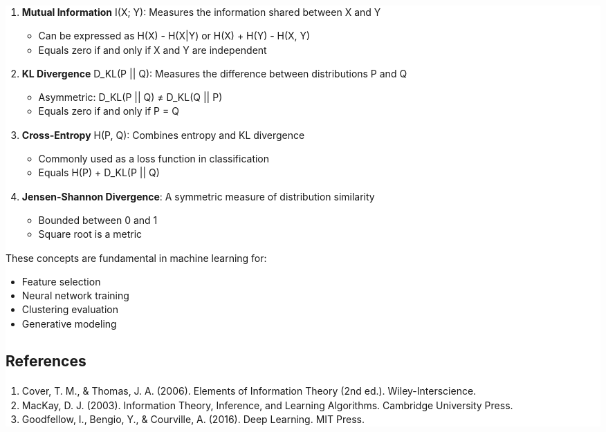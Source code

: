 1. **Mutual Information** I(X; Y): Measures the information shared between X and Y
   - Can be expressed as H(X) - H(X|Y) or H(X) + H(Y) - H(X, Y)
   - Equals zero if and only if X and Y are independent

2. **KL Divergence** D_KL(P || Q): Measures the difference between distributions P and Q
   - Asymmetric: D_KL(P || Q) ≠ D_KL(Q || P)
   - Equals zero if and only if P = Q

3. **Cross-Entropy** H(P, Q): Combines entropy and KL divergence
   - Commonly used as a loss function in classification
   - Equals H(P) + D_KL(P || Q)

4. **Jensen-Shannon Divergence**: A symmetric measure of distribution similarity
   - Bounded between 0 and 1
   - Square root is a metric

These concepts are fundamental in machine learning for:
- Feature selection
- Neural network training
- Clustering evaluation
- Generative modeling

## References

1. Cover, T. M., & Thomas, J. A. (2006). Elements of Information Theory (2nd ed.). Wiley-Interscience.
2. MacKay, D. J. (2003). Information Theory, Inference, and Learning Algorithms. Cambridge University Press.
3. Goodfellow, I., Bengio, Y., & Courville, A. (2016). Deep Learning. MIT Press.

